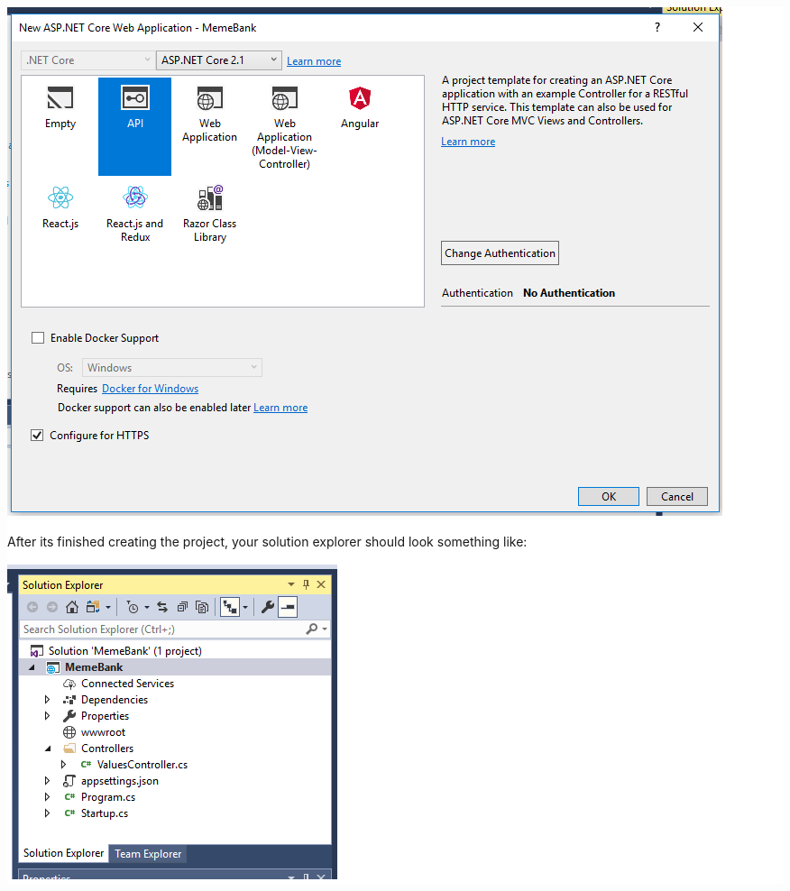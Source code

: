 ![image](img/2.PNG)

 After its finished creating the project, your solution explorer should look something like:

 ![image](img/3.PNG)
